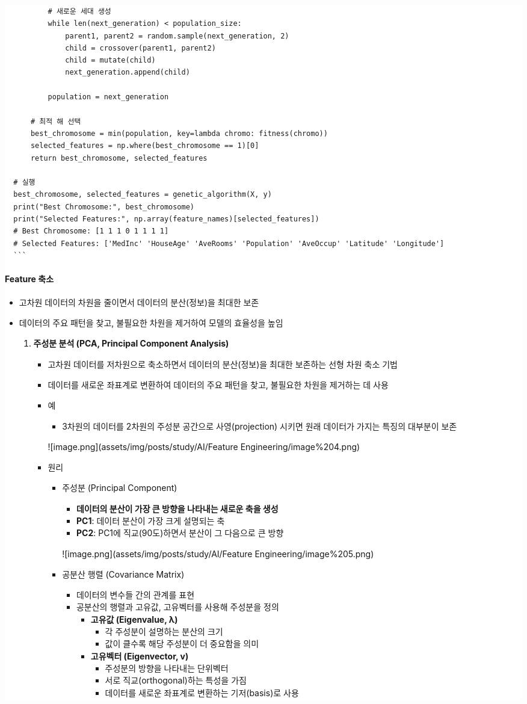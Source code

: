               # 새로운 세대 생성
              while len(next_generation) < population_size:
                  parent1, parent2 = random.sample(next_generation, 2)
                  child = crossover(parent1, parent2)
                  child = mutate(child)
                  next_generation.append(child)

              population = next_generation

          # 최적 해 선택
          best_chromosome = min(population, key=lambda chromo: fitness(chromo))
          selected_features = np.where(best_chromosome == 1)[0]
          return best_chromosome, selected_features

      # 실행
      best_chromosome, selected_features = genetic_algorithm(X, y)
      print("Best Chromosome:", best_chromosome)
      print("Selected Features:", np.array(feature_names)[selected_features])
      # Best Chromosome: [1 1 1 0 1 1 1 1]
      # Selected Features: ['MedInc' 'HouseAge' 'AveRooms' 'Population' 'AveOccup' 'Latitude' 'Longitude']
      ```

#### **Feature 축소**

- 고차원 데이터의 차원을 줄이면서 데이터의 분산(정보)을 최대한 보존
- 데이터의 주요 패턴을 찾고, 불필요한 차원을 제거하여 모델의 효율성을 높임

  1. **주성분 분석 (PCA, Principal Component Analysis)**

     - 고차원 데이터를 저차원으로 축소하면서 데이터의 분산(정보)을 최대한 보존하는 선형 차원 축소 기법
     - 데이터를 새로운 좌표계로 변환하여 데이터의 주요 패턴을 찾고, 불필요한 차원을 제거하는 데 사용
     - 예
         - 3차원의 데이터를 2차원의 주성분 공간으로 사영(projection) 시키면 원래 데이터가 가지는 특징의 대부분이 보존
         
         ![image.png](assets/img/posts/study/AI/Feature Engineering/image%204.png)
         
     - 원리
         - 주성분 (Principal Component)
             - **데이터의 분산이 가장 큰 방향을 나타내는 새로운 축을 생성**
             - **PC1**: 데이터 분산이 가장 크게 설명되는 축
             - **PC2**: PC1에 직교(90도)하면서 분산이 그 다음으로 큰 방향
             
             ![image.png](assets/img/posts/study/AI/Feature Engineering/image%205.png)
             
         - 공분산 행렬 (Covariance Matrix)
             - 데이터의 변수들 간의 관계를 표현
             - 공분산의 행렬과 고유값, 고유벡터를 사용해 주성분을 정의
                 - **고유값 (Eigenvalue, λ)**
                     - 각 주성분이 설명하는 분산의 크기
                     - 값이 클수록 해당 주성분이 더 중요함을 의미
                 - **고유벡터 (Eigenvector, v)**
                     - 주성분의 방향을 나타내는 단위벡터
                     - 서로 직교(orthogonal)하는 특성을 가짐
                     - 데이터를 새로운 좌표계로 변환하는 기저(basis)로 사용
             